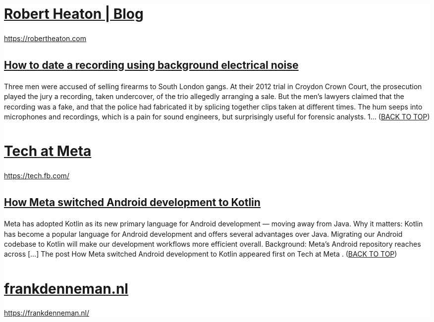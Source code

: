 

<a name="b460d5f046effc143c480049ac2374cf" />

# [Robert Heaton | Blog](https://robertheaton.com)

https://robertheaton.com



<a name="8bb1d2e453fe55b25e930f5d50ef71bc" />

## [How to date a recording using background electrical noise](https://robertheaton.com/enf/)


Three men were accused of selling firearms to South London gangs. At their 2012 trial in Croydon Crown Court, the prosecution played the jury a recording, taken undercover, of the trio allegedly arranging a sale. But the men’s lawyers claimed that the recording was a fake, and that the police had fabricated it by splicing together clips taken at different times. The hum seeps into microphones and recordings, which is a pain for sound engineers, but surprisingly useful for forensic analysts. 1...
 ([BACK TO TOP](#toc_8bb1d2e453fe55b25e930f5d50ef71bc))



<a name="48019d5b65dbf540643520d260c623ad" />

# [Tech at Meta](https://tech.fb.com/)

https://tech.fb.com/



<a name="4358d6e48529412e87aa99ddd891bd86" />

## [How Meta switched Android development to Kotlin](https://tech.fb.com/engineering/2022/10/kotlin-meta-migration-java/)


Meta has adopted Kotlin as its new primary language for Android development — moving away from Java. Why it matters: Kotlin has become a popular language for Android development and offers several advantages over Java. Migrating our Android codebase to Kotlin will make our development workflows more efficient overall. Background: Meta’s Android repository reaches across […] The post How Meta switched Android development to Kotlin appeared first on Tech at Meta .
 ([BACK TO TOP](#toc_4358d6e48529412e87aa99ddd891bd86))



<a name="15bf29a6b91e7417cf0e2959617bbd1e" />

# [frankdenneman.nl](https://frankdenneman.nl/)

https://frankdenneman.nl/
